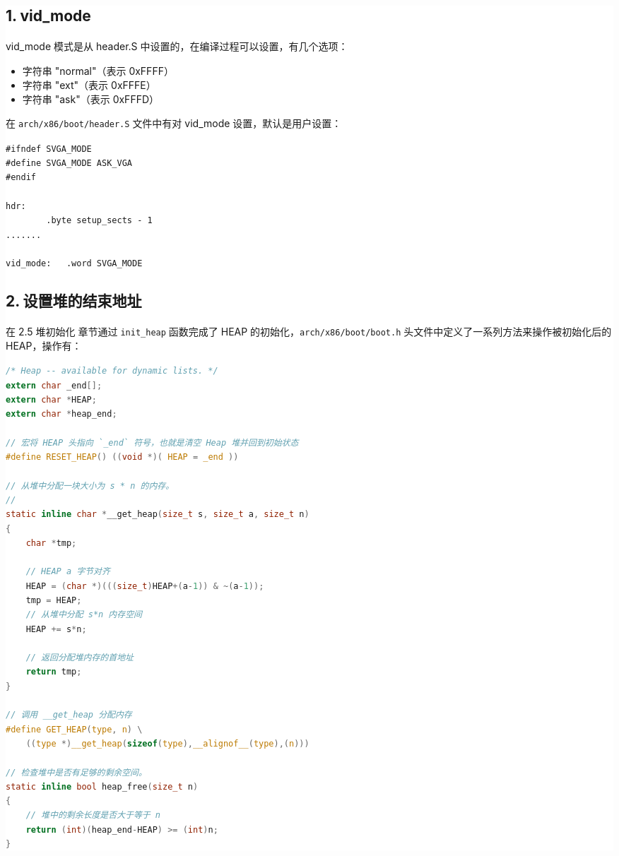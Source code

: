 

## 1.  vid_mode 

vid_mode 模式是从 header.S 中设置的，在编译过程可以设置，有几个选项：

- 字符串 "normal"（表示 0xFFFF）
- 字符串 "ext"（表示 0xFFFE）
- 字符串 "ask"（表示 0xFFFD）



在 `arch/x86/boot/header.S` 文件中有对 vid_mode 设置，默认是用户设置：

```assembly
#ifndef SVGA_MODE
#define SVGA_MODE ASK_VGA
#endif

hdr:
		.byte setup_sects - 1
.......

vid_mode:	.word SVGA_MODE
```



## 2. 设置堆的结束地址

在 2.5 堆初始化 章节通过 `init_heap` 函数完成了 HEAP 的初始化，`arch/x86/boot/boot.h` 头文件中定义了一系列方法来操作被初始化后的 HEAP，操作有：

```c
/* Heap -- available for dynamic lists. */
extern char _end[];
extern char *HEAP;
extern char *heap_end;

// 宏将 HEAP 头指向 `_end` 符号，也就是清空 Heap 堆并回到初始状态
#define RESET_HEAP() ((void *)( HEAP = _end ))

// 从堆中分配一块大小为 s * n 的内存。
// 
static inline char *__get_heap(size_t s, size_t a, size_t n)
{
	char *tmp;
	
    // HEAP a 字节对齐
	HEAP = (char *)(((size_t)HEAP+(a-1)) & ~(a-1));
	tmp = HEAP;
    // 从堆中分配 s*n 内存空间
	HEAP += s*n;
    
    // 返回分配堆内存的首地址
	return tmp;
}

// 调用 __get_heap 分配内存
#define GET_HEAP(type, n) \
	((type *)__get_heap(sizeof(type),__alignof__(type),(n)))

// 检查堆中是否有足够的剩余空间。
static inline bool heap_free(size_t n)
{
    // 堆中的剩余长度是否大于等于 n
	return (int)(heap_end-HEAP) >= (int)n;
}

```